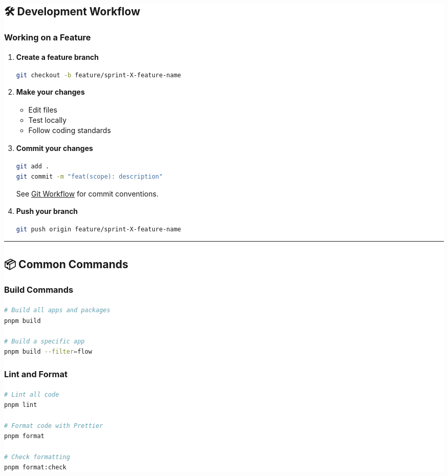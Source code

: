 
## 🛠️ Development Workflow

### Working on a Feature

1. **Create a feature branch**

   ```bash
   git checkout -b feature/sprint-X-feature-name
   ```

2. **Make your changes**
   - Edit files
   - Test locally
   - Follow coding standards

3. **Commit your changes**

   ```bash
   git add .
   git commit -m "feat(scope): description"
   ```

   See [Git Workflow](./git-workflow.md) for commit conventions.

4. **Push your branch**
   ```bash
   git push origin feature/sprint-X-feature-name
   ```

---

## 📦 Common Commands

### Build Commands

```bash
# Build all apps and packages
pnpm build

# Build a specific app
pnpm build --filter=flow
```

### Lint and Format

```bash
# Lint all code
pnpm lint

# Format code with Prettier
pnpm format

# Check formatting
pnpm format:check
```
